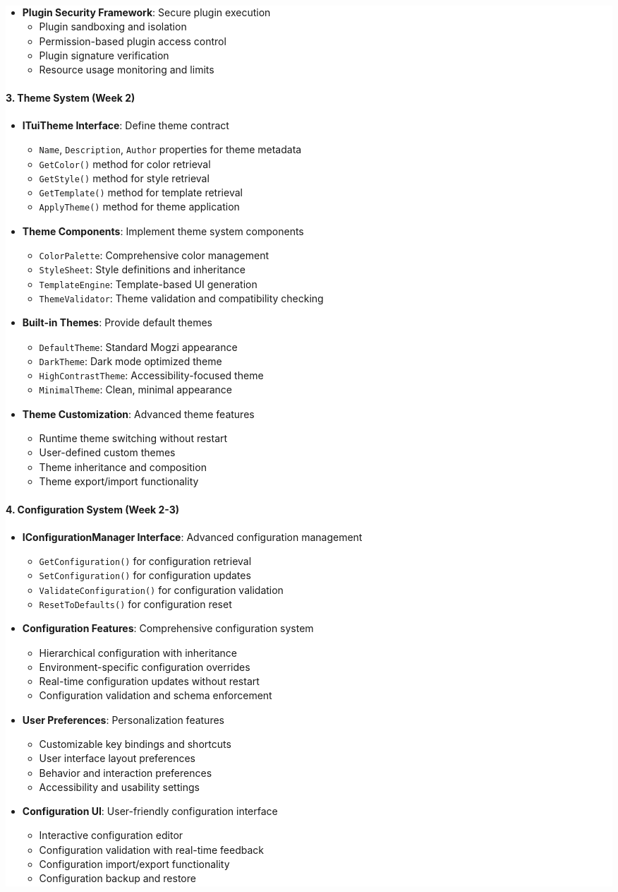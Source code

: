 - **Plugin Security Framework**: Secure plugin execution
  - Plugin sandboxing and isolation
  - Permission-based plugin access control
  - Plugin signature verification
  - Resource usage monitoring and limits

#### 3. Theme System (Week 2)
- **ITuiTheme Interface**: Define theme contract
  - `Name`, `Description`, `Author` properties for theme metadata
  - `GetColor()` method for color retrieval
  - `GetStyle()` method for style retrieval
  - `GetTemplate()` method for template retrieval
  - `ApplyTheme()` method for theme application

- **Theme Components**: Implement theme system components
  - `ColorPalette`: Comprehensive color management
  - `StyleSheet`: Style definitions and inheritance
  - `TemplateEngine`: Template-based UI generation
  - `ThemeValidator`: Theme validation and compatibility checking

- **Built-in Themes**: Provide default themes
  - `DefaultTheme`: Standard Mogzi appearance
  - `DarkTheme`: Dark mode optimized theme
  - `HighContrastTheme`: Accessibility-focused theme
  - `MinimalTheme`: Clean, minimal appearance

- **Theme Customization**: Advanced theme features
  - Runtime theme switching without restart
  - User-defined custom themes
  - Theme inheritance and composition
  - Theme export/import functionality

#### 4. Configuration System (Week 2-3)
- **IConfigurationManager Interface**: Advanced configuration management
  - `GetConfiguration()` for configuration retrieval
  - `SetConfiguration()` for configuration updates
  - `ValidateConfiguration()` for configuration validation
  - `ResetToDefaults()` for configuration reset

- **Configuration Features**: Comprehensive configuration system
  - Hierarchical configuration with inheritance
  - Environment-specific configuration overrides
  - Real-time configuration updates without restart
  - Configuration validation and schema enforcement

- **User Preferences**: Personalization features
  - Customizable key bindings and shortcuts
  - User interface layout preferences
  - Behavior and interaction preferences
  - Accessibility and usability settings

- **Configuration UI**: User-friendly configuration interface
  - Interactive configuration editor
  - Configuration validation with real-time feedback
  - Configuration import/export functionality
  - Configuration backup and restore
